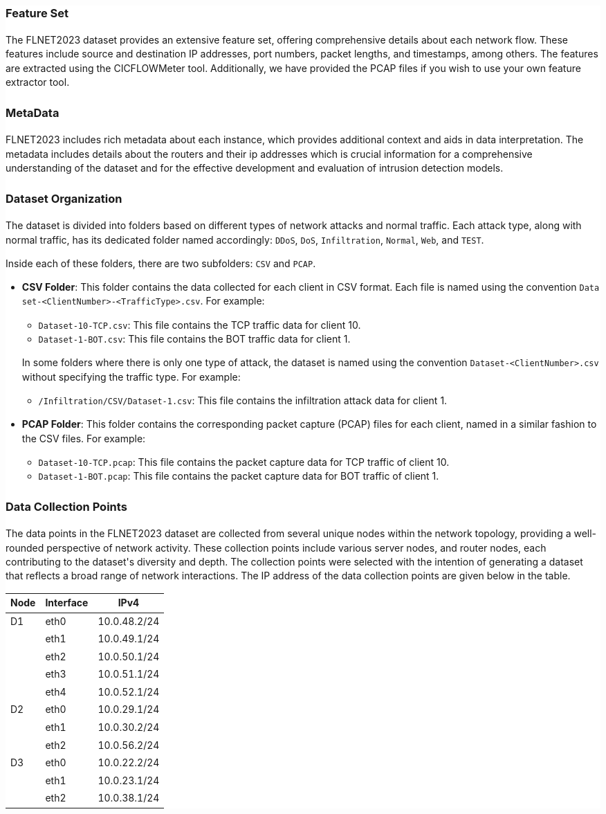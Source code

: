 ### Feature Set

The FLNET2023 dataset provides an extensive feature set, offering comprehensive details about each network flow. These features include source and destination IP addresses, port numbers, packet lengths, and timestamps, among others. The features are extracted using the CICFLOWMeter tool. Additionally, we have provided the PCAP files if you wish to use your own feature extractor tool.

### MetaData

FLNET2023 includes rich metadata about each instance, which provides additional context and aids in data interpretation. The metadata includes details about the routers and their ip addresses which is crucial information for a comprehensive understanding of the dataset and for the effective development and evaluation of intrusion detection models.

### Dataset Organization

The dataset is divided into folders based on different types of network attacks and normal traffic. Each attack type, along with normal traffic, has its dedicated folder named accordingly: `DDoS`, `DoS`, `Infiltration`, `Normal`, `Web`, and `TEST`.

Inside each of these folders, there are two subfolders: `CSV` and `PCAP`.

- **CSV Folder**: This folder contains the data collected for each client in CSV format. Each file is named using the convention `Dataset-<ClientNumber>-<TrafficType>.csv`. For example:
    - `Dataset-10-TCP.csv`: This file contains the TCP traffic data for client 10.
    - `Dataset-1-BOT.csv`: This file contains the BOT traffic data for client 1.
    
    In some folders where there is only one type of attack, the dataset is named using the convention `Dataset-<ClientNumber>.csv` without specifying the traffic type. For example:
    
    - `/Infiltration/CSV/Dataset-1.csv`: This file contains the infiltration attack data for client 1.
- **PCAP Folder**: This folder contains the corresponding packet capture (PCAP) files for each client, named in a similar fashion to the CSV files. For example:
    - `Dataset-10-TCP.pcap`: This file contains the packet capture data for TCP traffic of client 10.
    - `Dataset-1-BOT.pcap`: This file contains the packet capture data for BOT traffic of client 1.

### Data Collection Points 

The data points in the FLNET2023 dataset are collected from several unique nodes within the network topology, providing a well-rounded perspective of network activity. These collection points include various server nodes, and router nodes, each contributing to the dataset's diversity and depth. The collection points were selected with the intention of generating a dataset that reflects a broad range of network interactions. The IP address of the data collection points are given below in the table.

| Node | Interface |    IPv4     |
|------|-----------|-------------|
| D1   | eth0      | 10.0.48.2/24|
|      | eth1      | 10.0.49.1/24|
|      | eth2      | 10.0.50.1/24|
|      | eth3      | 10.0.51.1/24|
|      | eth4      | 10.0.52.1/24|
| D2   | eth0      | 10.0.29.1/24|
|      | eth1      | 10.0.30.2/24|
|      | eth2      | 10.0.56.2/24|
| D3   | eth0      | 10.0.22.2/24|
|      | eth1      | 10.0.23.1/24|
|      | eth2      | 10.0.38.1/24|